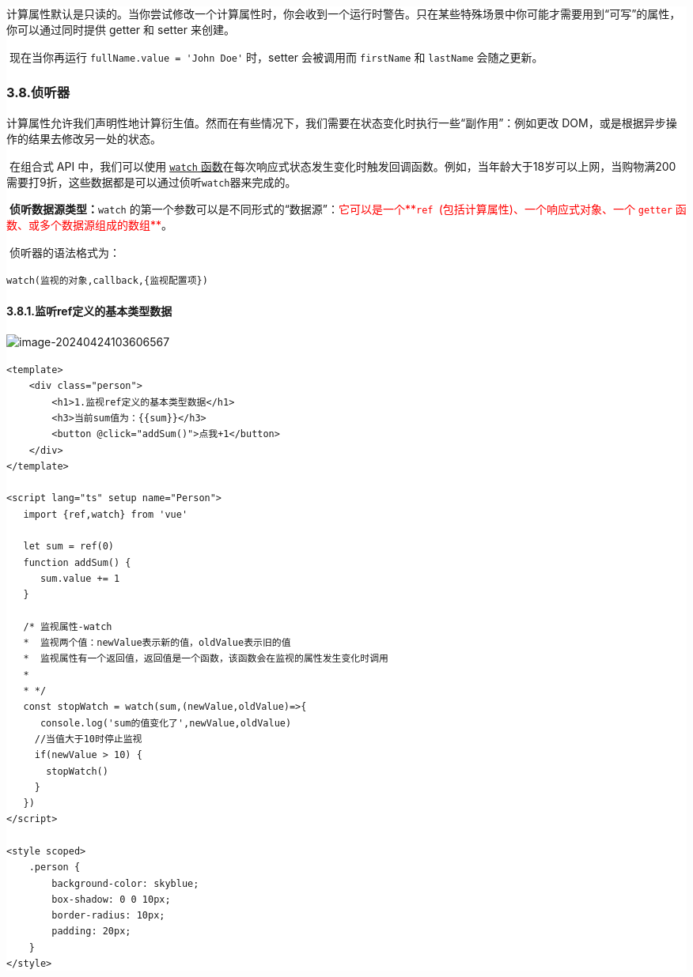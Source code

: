 ​	计算属性默认是只读的。当你尝试修改一个计算属性时，你会收到一个运行时警告。只在某些特殊场景中你可能才需要用到“可写”的属性，你可以通过同时提供 getter 和 setter 来创建。

​	现在当你再运行 `fullName.value = 'John Doe'` 时，setter 会被调用而 `firstName` 和 `lastName` 会随之更新。



### 3.8.侦听器

​	计算属性允许我们声明性地计算衍生值。然而在有些情况下，我们需要在状态变化时执行一些“副作用”：例如更改 DOM，或是根据异步操作的结果去修改另一处的状态。

​	在组合式 API 中，我们可以使用 [`watch` 函数](https://cn.vuejs.org/api/reactivity-core.html#watch)在每次响应式状态发生变化时触发回调函数。例如，当年龄大于18岁可以上网，当购物满200需要打9折，这些数据都是可以通过侦听`watch`器来完成的。

​	**侦听数据源类型：**`watch` 的第一个参数可以是不同形式的“数据源”：<font color="red">它可以是一个**`ref `(包括计算属性)、一个响应式对象、一个 `getter` 函数、或多个数据源组成的数组**</font>。

​	侦听器的语法格式为：

```vue
watch(监视的对象,callback,{监视配置项})
```



#### 3.8.1.监听ref定义的基本类型数据

![image-20240424103606567](https://gitee.com/zou_tangrui/note-pic/raw/master/img/202404241036933.png)

```vue
<template>
    <div class="person">
        <h1>1.监视ref定义的基本类型数据</h1>
        <h3>当前sum值为：{{sum}}</h3>
        <button @click="addSum()">点我+1</button>
    </div>
</template>

<script lang="ts" setup name="Person">
   import {ref,watch} from 'vue'

   let sum = ref(0)
   function addSum() {
      sum.value += 1
   }

   /* 监视属性-watch
   *  监视两个值：newValue表示新的值，oldValue表示旧的值
   *  监视属性有一个返回值，返回值是一个函数，该函数会在监视的属性发生变化时调用
   *
   * */
   const stopWatch = watch(sum,(newValue,oldValue)=>{
      console.log('sum的值变化了',newValue,oldValue)
     //当值大于10时停止监视
     if(newValue > 10) {
       stopWatch()
     }
   })
</script>

<style scoped>
    .person {
        background-color: skyblue;
        box-shadow: 0 0 10px;
        border-radius: 10px;
        padding: 20px;
    }
</style>
```
